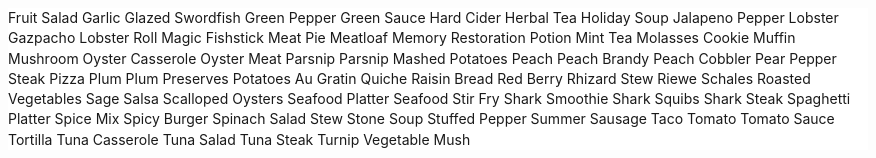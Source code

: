 Fruit Salad
Garlic
Glazed Swordfish
Green Pepper
Green Sauce
Hard Cider
Herbal Tea
Holiday Soup
Jalapeno Pepper
Lobster Gazpacho
Lobster Roll
Magic Fishstick
Meat Pie
Meatloaf
Memory Restoration Potion
Mint Tea
Molasses Cookie
Muffin
Mushroom
Oyster Casserole
Oyster Meat
Parsnip
Parsnip Mashed Potatoes
Peach
Peach Brandy
Peach Cobbler
Pear
Pepper Steak
Pizza
Plum
Plum Preserves
Potatoes Au Gratin
Quiche
Raisin Bread
Red Berry
Rhizard Stew
Riewe Schales
Roasted Vegetables
Sage
Salsa
Scalloped Oysters
Seafood Platter
Seafood Stir Fry
Shark Smoothie
Shark Squibs
Shark Steak
Spaghetti Platter
Spice Mix
Spicy Burger
Spinach Salad
Stew
Stone Soup
Stuffed Pepper
Summer Sausage
Taco
Tomato
Tomato Sauce
Tortilla
Tuna Casserole
Tuna Salad
Tuna Steak
Turnip
Vegetable Mush

